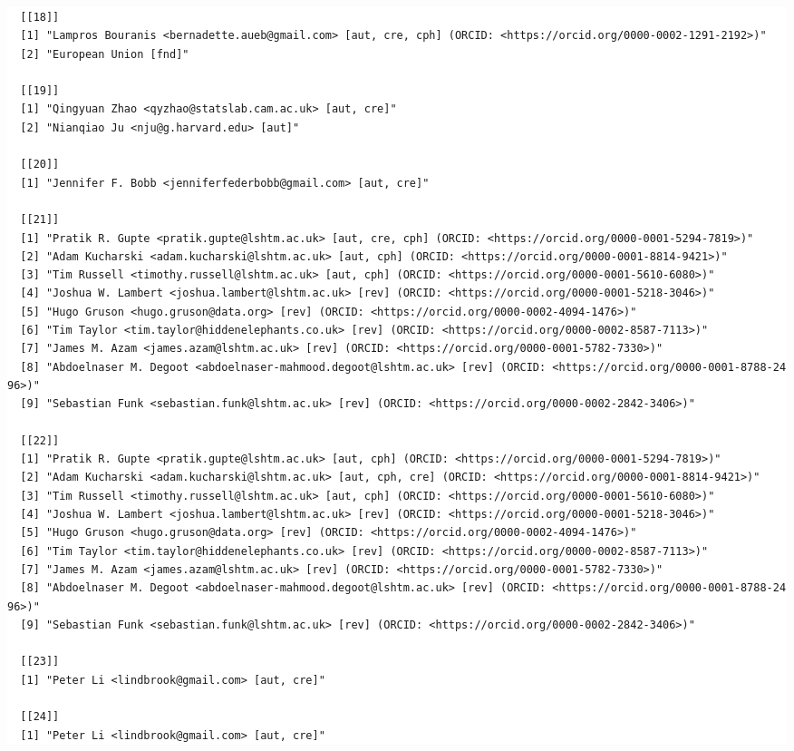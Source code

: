      [[18]]
      [1] "Lampros Bouranis <bernadette.aueb@gmail.com> [aut, cre, cph] (ORCID: <https://orcid.org/0000-0002-1291-2192>)"
      [2] "European Union [fnd]"                                                                                         
      
      [[19]]
      [1] "Qingyuan Zhao <qyzhao@statslab.cam.ac.uk> [aut, cre]"
      [2] "Nianqiao Ju <nju@g.harvard.edu> [aut]"               
      
      [[20]]
      [1] "Jennifer F. Bobb <jenniferfederbobb@gmail.com> [aut, cre]"
      
      [[21]]
      [1] "Pratik R. Gupte <pratik.gupte@lshtm.ac.uk> [aut, cre, cph] (ORCID: <https://orcid.org/0000-0001-5294-7819>)"          
      [2] "Adam Kucharski <adam.kucharski@lshtm.ac.uk> [aut, cph] (ORCID: <https://orcid.org/0000-0001-8814-9421>)"              
      [3] "Tim Russell <timothy.russell@lshtm.ac.uk> [aut, cph] (ORCID: <https://orcid.org/0000-0001-5610-6080>)"                
      [4] "Joshua W. Lambert <joshua.lambert@lshtm.ac.uk> [rev] (ORCID: <https://orcid.org/0000-0001-5218-3046>)"                
      [5] "Hugo Gruson <hugo.gruson@data.org> [rev] (ORCID: <https://orcid.org/0000-0002-4094-1476>)"                            
      [6] "Tim Taylor <tim.taylor@hiddenelephants.co.uk> [rev] (ORCID: <https://orcid.org/0000-0002-8587-7113>)"                 
      [7] "James M. Azam <james.azam@lshtm.ac.uk> [rev] (ORCID: <https://orcid.org/0000-0001-5782-7330>)"                        
      [8] "Abdoelnaser M. Degoot <abdoelnaser-mahmood.degoot@lshtm.ac.uk> [rev] (ORCID: <https://orcid.org/0000-0001-8788-2496>)"
      [9] "Sebastian Funk <sebastian.funk@lshtm.ac.uk> [rev] (ORCID: <https://orcid.org/0000-0002-2842-3406>)"                   
      
      [[22]]
      [1] "Pratik R. Gupte <pratik.gupte@lshtm.ac.uk> [aut, cph] (ORCID: <https://orcid.org/0000-0001-5294-7819>)"               
      [2] "Adam Kucharski <adam.kucharski@lshtm.ac.uk> [aut, cph, cre] (ORCID: <https://orcid.org/0000-0001-8814-9421>)"         
      [3] "Tim Russell <timothy.russell@lshtm.ac.uk> [aut, cph] (ORCID: <https://orcid.org/0000-0001-5610-6080>)"                
      [4] "Joshua W. Lambert <joshua.lambert@lshtm.ac.uk> [rev] (ORCID: <https://orcid.org/0000-0001-5218-3046>)"                
      [5] "Hugo Gruson <hugo.gruson@data.org> [rev] (ORCID: <https://orcid.org/0000-0002-4094-1476>)"                            
      [6] "Tim Taylor <tim.taylor@hiddenelephants.co.uk> [rev] (ORCID: <https://orcid.org/0000-0002-8587-7113>)"                 
      [7] "James M. Azam <james.azam@lshtm.ac.uk> [rev] (ORCID: <https://orcid.org/0000-0001-5782-7330>)"                        
      [8] "Abdoelnaser M. Degoot <abdoelnaser-mahmood.degoot@lshtm.ac.uk> [rev] (ORCID: <https://orcid.org/0000-0001-8788-2496>)"
      [9] "Sebastian Funk <sebastian.funk@lshtm.ac.uk> [rev] (ORCID: <https://orcid.org/0000-0002-2842-3406>)"                   
      
      [[23]]
      [1] "Peter Li <lindbrook@gmail.com> [aut, cre]"
      
      [[24]]
      [1] "Peter Li <lindbrook@gmail.com> [aut, cre]"
      
